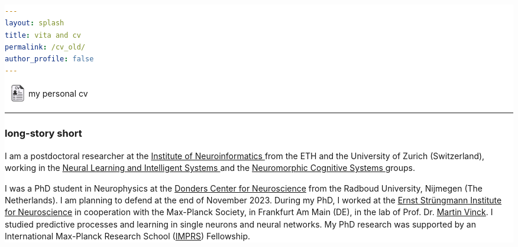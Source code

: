 ```yaml
---
layout: splash
title: vita and cv
permalink: /cv_old/
author_profile: false
---
```


<p>
 <a href="https://github.com/matteosaponati/matteosaponati.github.io/blob/master/files/cv_saponati.pdf" target="_blank"><span style="display: inline-block; vertical-align: middle; margin-left: 8px;"><img src="/images/general/cv_icon.png" alt="Icon" style="width: 2em; height: 2em;"></span></a> my personal cv
</p>
 
---------------------

### long-story short

I am a postdoctoral researcher at the <a href="https://www.ini.uzh.ch/en.html" target="_blank"> Institute of Neuroinformatics </a> from the ETH and the University of Zurich (Switzerland), working in the <a href="https://grewelab.org/ " target="_blank"> Neural Learning and Intelligent Systems </a> and the  <a href="https://www.ini.uzh.ch/en/research/groups/ncs.html " target="_blank"> Neuromorphic Cognitive Systems  </a> groups.

I was a PhD student in Neurophysics at the <a href="https://www.ru.nl/science/dcn/" target="_blank">Donders Center for Neuroscience</a> from the Radboud University, Nijmegen (The Netherlands). I am planning to defend at the end of November 2023. During my PhD, I worked at the <a href="https://www.esi-frankfurt.de/" target="_blank">Ernst Strüngmann Institute for Neuroscience</a> in cooperation with the Max-Planck Society, in Frankfurt Am Main (DE), in the lab of Prof. Dr. <a href="https://www.martinvinck.com/" target="_blank">Martin Vinck</a>. I studied predictive processes and learning in single neurons and neural networks. My PhD research was supported by an International Max-Planck Research School (<a href="https://brain.mpg.de/imprs" target="_blank">IMPRS</a>) Fellowship.
